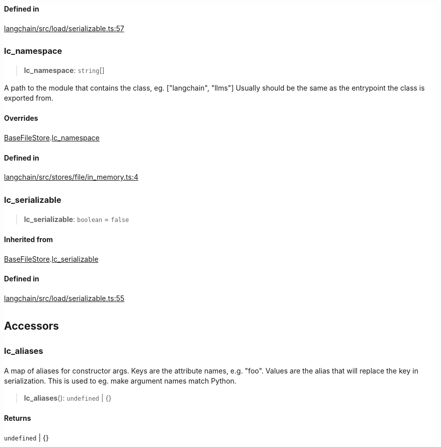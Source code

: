 #### Defined in[](#defined-in-1 "Direct link to Defined in")

[langchain/src/load/serializable.ts:57](https://github.com/hwchase17/langchainjs/blob/1c1274d/langchain/src/load/serializable.ts#L57)

### lc\_namespace[](#lc_namespace "Direct link to lc_namespace")

> **lc\_namespace**: `string`\[\]

A path to the module that contains the class, eg. \["langchain", "llms"\] Usually should be the same as the entrypoint the class is exported from.

#### Overrides[](#overrides "Direct link to Overrides")

[BaseFileStore](/docs/api/schema/classes/BaseFileStore).[lc\_namespace](/docs/api/schema/classes/BaseFileStore#lc_namespace)

#### Defined in[](#defined-in-2 "Direct link to Defined in")

[langchain/src/stores/file/in\_memory.ts:4](https://github.com/hwchase17/langchainjs/blob/1c1274d/langchain/src/stores/file/in_memory.ts#L4)

### lc\_serializable[](#lc_serializable "Direct link to lc_serializable")

> **lc\_serializable**: `boolean` = `false`

#### Inherited from[](#inherited-from-2 "Direct link to Inherited from")

[BaseFileStore](/docs/api/schema/classes/BaseFileStore).[lc\_serializable](/docs/api/schema/classes/BaseFileStore#lc_serializable)

#### Defined in[](#defined-in-3 "Direct link to Defined in")

[langchain/src/load/serializable.ts:55](https://github.com/hwchase17/langchainjs/blob/1c1274d/langchain/src/load/serializable.ts#L55)

Accessors[](#accessors "Direct link to Accessors")
---------------------------------------------------

### lc\_aliases[](#lc_aliases "Direct link to lc_aliases")

A map of aliases for constructor args. Keys are the attribute names, e.g. "foo". Values are the alias that will replace the key in serialization. This is used to eg. make argument names match Python.

> **lc\_aliases**(): `undefined` | {}

#### Returns[](#returns-1 "Direct link to Returns")

`undefined` | {}
